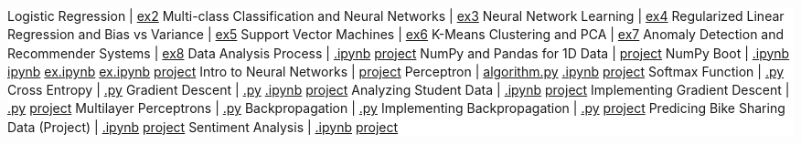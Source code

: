 Logistic Regression | [ex2](https://github.com/bhupendpatil/Practice/tree/master/ML/ex2%20Logistic%20Regression)
Multi-class Classification and Neural Networks | [ex3](https://github.com/bhupendpatil/Practice/tree/master/ML/ex3%20Multi-class%20Classification%20and%20Neural%20Networks)
Neural Network Learning | [ex4](https://github.com/bhupendpatil/Practice/tree/master/ML/ex4%20Neural%20Network%20Learning)
Regularized Linear Regression and Bias vs Variance | [ex5](https://github.com/bhupendpatil/Practice/tree/master/ML/ex5%20Regularized%20Linear%20Regression%20and%20Bias%20vs%20Variance)
Support Vector Machines | [ex6](https://github.com/bhupendpatil/Practice/tree/master/ML/ex6%20Support%20Vector%20Machines)
K-Means Clustering and PCA | [ex7](https://github.com/bhupendpatil/Practice/tree/master/ML/ex7%20K-Means%20Clustering%20and%20PCA)
Anomaly Detection and Recommender Systems | [ex8](https://github.com/bhupendpatil/Practice/tree/master/ML/ex8%20Anomaly%20Detection%20and%20Recommender%20Systems)
Data Analysis Process | [.ipynb](https://github.com/bhupendpatil/Practice/blob/master/Data%20Analysis/DataAnalysisProcess/L1_Starter_Code.ipynb) [project](https://github.com/bhupendpatil/Practice/tree/master/Data%20Analysis/DataAnalysisProcess)
NumPy and Pandas for 1D Data | [project](https://github.com/bhupendpatil/Practice/tree/master/Data%20Analysis/NumPyandPandasfor1DData)
NumPy Boot | [.ipynb](https://github.com/bhupendpatil/Practice/blob/master/Data%20Analysis/NumPy/introduction-to-numpy.ipynb) [ipynb](https://github.com/bhupendpatil/Practice/blob/master/Data%20Analysis/NumPy/Matrix-Math-and-NumPy-Refresher.ipynb) [ex.ipynb](https://github.com/bhupendpatil/Practice/blob/master/Data%20Analysis/NumPy/NumPyTest.ipynb) [ex.ipynb](https://github.com/bhupendpatil/Practice/blob/master/Data%20Analysis/NumPy/numpy-exercises.ipynb) [project](https://github.com/bhupendpatil/Practice/tree/master/Data%20Analysis/NumPy)
Intro to Neural Networks | [project](https://github.com/bhupendpatil/Practice/tree/master/Deep%20Learning/Neural%20Networks/Intro%20to%20Neural%20Networks)
Perceptron | [algorithm.py](https://github.com/bhupendpatil/Practice/blob/master/Deep%20Learning/Neural%20Networks/Intro%20to%20Neural%20Networks/Preceptron%20Algorithm/perceptron.py) [.ipynb](https://github.com/bhupendpatil/Practice/blob/master/Deep%20Learning/Neural%20Networks/Intro%20to%20Neural%20Networks/perceptrons.ipynb) [project](https://github.com/bhupendpatil/Practice/tree/master/Deep%20Learning/Neural%20Networks/Intro%20to%20Neural%20Networks/Preceptron%20Algorithm)
Softmax Function | [.py](https://github.com/bhupendpatil/Practice/blob/master/Deep%20Learning/Neural%20Networks/Intro%20to%20Neural%20Networks/softmax.py)
Cross Entropy | [.py](https://github.com/bhupendpatil/Practice/blob/master/Deep%20Learning/Neural%20Networks/Intro%20to%20Neural%20Networks/cross-entropy.py)
Gradient Descent | [.py](https://github.com/bhupendpatil/Practice/blob/master/Deep%20Learning/Neural%20Networks/Implementing%20Gradient%20Descent/gradient.py) [.ipynb](https://github.com/bhupendpatil/Practice/blob/master/Deep%20Learning/Neural%20Networks/Intro%20to%20Neural%20Networks/gradient-descent/GradientDescent.ipynb) [project](https://github.com/bhupendpatil/Practice/tree/master/Deep%20Learning/Neural%20Networks/Intro%20to%20Neural%20Networks/gradient-descent)
Analyzing Student Data | [.ipynb](https://github.com/bhupendpatil/Practice/blob/master/Deep%20Learning/Neural%20Networks/Intro%20to%20Neural%20Networks/student-admissions/StudentAdmissions.ipynb) [project](https://github.com/bhupendpatil/Practice/tree/master/Deep%20Learning/Neural%20Networks/Intro%20to%20Neural%20Networks/student-admissions)
Implementing Gradient Descent | [.py](https://github.com/bhupendpatil/Practice/blob/master/Deep%20Learning/Neural%20Networks/Implementing%20Gradient%20Descent/gradient%20implementation/gradient.py) [project](https://github.com/bhupendpatil/Practice/tree/master/Deep%20Learning/Neural%20Networks/Implementing%20Gradient%20Descent/gradient%20implementation)
Multilayer Perceptrons | [.py](https://github.com/bhupendpatil/Practice/blob/master/Deep%20Learning/Neural%20Networks/Implementing%20Gradient%20Descent/multilayerPerceptrons.py)
Backpropagation | [.py](https://github.com/bhupendpatil/Practice/blob/master/Deep%20Learning/Neural%20Networks/Implementing%20Gradient%20Descent/backprop.py)
Implementing Backpropagation | [.py](https://github.com/bhupendpatil/Practice/blob/master/Deep%20Learning/Neural%20Networks/Implementing%20Gradient%20Descent/backpropagation%20implementation/backprop.py) [project](https://github.com/bhupendpatil/Practice/tree/master/Deep%20Learning/Neural%20Networks/Implementing%20Gradient%20Descent/backpropagation%20implementation)
Predicing Bike Sharing Data (Project) | [.ipynb](https://github.com/bhupendpatil/Practice/blob/master/Deep%20Learning/Neural%20Networks/Predicing%20Bike%20Sharing%20Data/Your_first_neural_network.ipynb) [project](https://github.com/bhupendpatil/Practice/tree/master/Deep%20Learning/Neural%20Networks/Predicing%20Bike%20Sharing%20Data)
Sentiment Analysis | [.ipynb](https://github.com/bhupendpatil/Practice/blob/master/Deep%20Learning/Neural%20Networks/Sentiment%20Analysis/Sentiment_Classification_Projects.ipynb) [project](https://github.com/bhupendpatil/Practice/tree/master/Deep%20Learning/Neural%20Networks/Sentiment%20Analysis)
